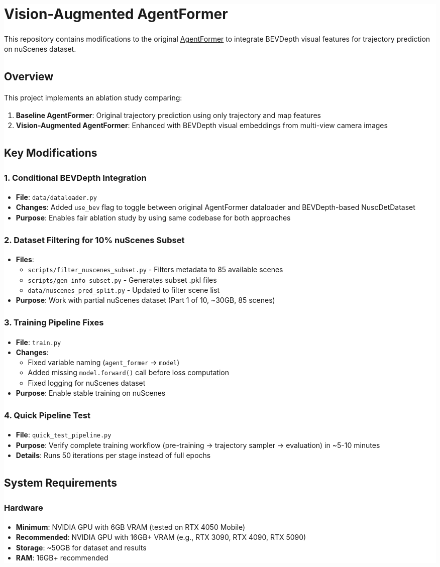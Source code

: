 # Vision-Augmented AgentFormer

This repository contains modifications to the original [AgentFormer](https://github.com/Khrylx/AgentFormer) to integrate BEVDepth visual features for trajectory prediction on nuScenes dataset.

## Overview

This project implements an ablation study comparing:
1. **Baseline AgentFormer**: Original trajectory prediction using only trajectory and map features
2. **Vision-Augmented AgentFormer**: Enhanced with BEVDepth visual embeddings from multi-view camera images

## Key Modifications

### 1. Conditional BEVDepth Integration
- **File**: `data/dataloader.py`
- **Changes**: Added `use_bev` flag to toggle between original AgentFormer dataloader and BEVDepth-based NuscDetDataset
- **Purpose**: Enables fair ablation study by using same codebase for both approaches

### 2. Dataset Filtering for 10% nuScenes Subset
- **Files**:
  - `scripts/filter_nuscenes_subset.py` - Filters metadata to 85 available scenes
  - `scripts/gen_info_subset.py` - Generates subset .pkl files
  - `data/nuscenes_pred_split.py` - Updated to filter scene list
- **Purpose**: Work with partial nuScenes dataset (Part 1 of 10, ~30GB, 85 scenes)

### 3. Training Pipeline Fixes
- **File**: `train.py`
- **Changes**:
  - Fixed variable naming (`agent_former` → `model`)
  - Added missing `model.forward()` call before loss computation
  - Fixed logging for nuScenes dataset
- **Purpose**: Enable stable training on nuScenes

### 4. Quick Pipeline Test
- **File**: `quick_test_pipeline.py`
- **Purpose**: Verify complete training workflow (pre-training → trajectory sampler → evaluation) in ~5-10 minutes
- **Details**: Runs 50 iterations per stage instead of full epochs

## System Requirements

### Hardware
- **Minimum**: NVIDIA GPU with 6GB VRAM (tested on RTX 4050 Mobile)
- **Recommended**: NVIDIA GPU with 16GB+ VRAM (e.g., RTX 3090, RTX 4090, RTX 5090)
- **Storage**: ~50GB for dataset and results
- **RAM**: 16GB+ recommended
